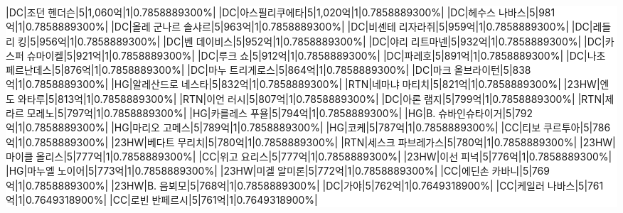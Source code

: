 |DC|조던 헨더슨|5|1,060억|1|0.7858889300%|
|DC|아스필리쿠에타|5|1,020억|1|0.7858889300%|
|DC|헤수스 나바스|5|981억|1|0.7858889300%|
|DC|올레 군나르 솔샤르|5|963억|1|0.7858889300%|
|DC|비셴테 리자라쥐|5|959억|1|0.7858889300%|
|DC|레들리 킹|5|956억|1|0.7858889300%|
|DC|벤 데이비스|5|952억|1|0.7858889300%|
|DC|야리 리트마넨|5|932억|1|0.7858889300%|
|DC|카스퍼 슈마이켈|5|921억|1|0.7858889300%|
|DC|루크 쇼|5|912억|1|0.7858889300%|
|DC|파레호|5|891억|1|0.7858889300%|
|DC|나초 페르난데스|5|876억|1|0.7858889300%|
|DC|마누 트리게로스|5|864억|1|0.7858889300%|
|DC|마크 올브라이턴|5|838억|1|0.7858889300%|
|HG|알레산드로 네스타|5|832억|1|0.7858889300%|
|RTN|네마냐 마티치|5|821억|1|0.7858889300%|
|23HW|엔도 와타루|5|813억|1|0.7858889300%|
|RTN|이언 러시|5|807억|1|0.7858889300%|
|DC|아론 램지|5|799억|1|0.7858889300%|
|RTN|제라르 모레노|5|797억|1|0.7858889300%|
|HG|카를레스 푸욜|5|794억|1|0.7858889300%|
|HG|B. 슈바인슈타이거|5|792억|1|0.7858889300%|
|HG|마리오 고메스|5|789억|1|0.7858889300%|
|HG|코케|5|787억|1|0.7858889300%|
|CC|티보 쿠르투아|5|786억|1|0.7858889300%|
|23HW|베다트 무리치|5|780억|1|0.7858889300%|
|RTN|세스크 파브레가스|5|780억|1|0.7858889300%|
|23HW|마이클 올리스|5|777억|1|0.7858889300%|
|CC|위고 요리스|5|777억|1|0.7858889300%|
|23HW|이선 피넉|5|776억|1|0.7858889300%|
|HG|마누엘 노이어|5|773억|1|0.7858889300%|
|23HW|미겔 알미론|5|772억|1|0.7858889300%|
|CC|에딘손 카바니|5|769억|1|0.7858889300%|
|23HW|B. 음뵈모|5|768억|1|0.7858889300%|
|DC|가야|5|762억|1|0.7649318900%|
|CC|케일러 나바스|5|761억|1|0.7649318900%|
|CC|로빈 반페르시|5|761억|1|0.7649318900%|